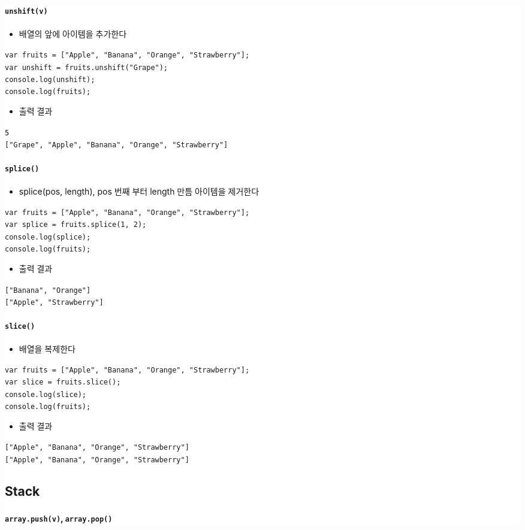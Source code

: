 #### `unshift(v)`

- 배열의 앞에 아이템을 추가한다

```
var fruits = ["Apple", "Banana", "Orange", "Strawberry"];
var unshift = fruits.unshift("Grape");
console.log(unshift);
console.log(fruits);
```

- 출력 결과

```
5
["Grape", "Apple", "Banana", "Orange", "Strawberry"]
```

#### `splice()`

- splice(pos, length), pos 번째 부터 length 만틈 아이템을 제거한다

```
var fruits = ["Apple", "Banana", "Orange", "Strawberry"];
var splice = fruits.splice(1, 2);
console.log(splice);
console.log(fruits);
```

- 출력 결과

```
["Banana", "Orange"]
["Apple", "Strawberry"]
```

#### `slice()`

- 배열을 복제한다

```
var fruits = ["Apple", "Banana", "Orange", "Strawberry"];
var slice = fruits.slice();
console.log(slice);
console.log(fruits);
```

- 출력 결과

```
["Apple", "Banana", "Orange", "Strawberry"]
["Apple", "Banana", "Orange", "Strawberry"]
```

## Stack

#### `array.push(v)`, `array.pop()`
